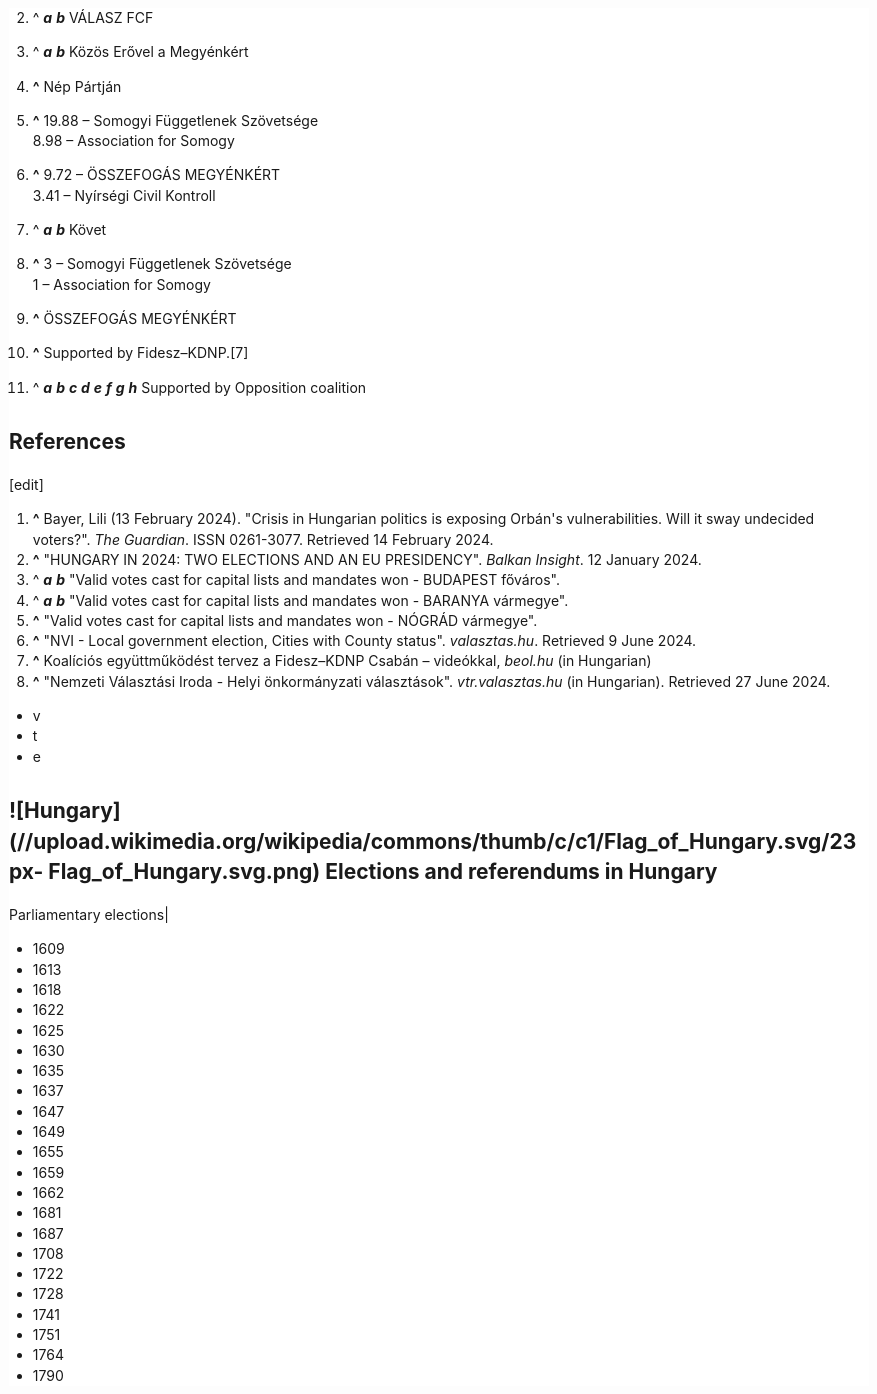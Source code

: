   2. ^ _**a**_ _**b**_ VÁLASZ FCF
  3. ^ _**a**_ _**b**_ Közös Erővel a Megyénkért
  4. **^** Nép Pártján
  5. **^** 19.88 – Somogyi Függetlenek Szövetsége  
8.98 – Association for Somogy

  6. **^** 9.72 – ÖSSZEFOGÁS MEGYÉNKÉRT  
3.41 – Nyírségi Civil Kontroll

  7. ^ _**a**_ _**b**_ Követ
  8. **^** 3 – Somogyi Függetlenek Szövetsége  
1 – Association for Somogy

  9. **^** ÖSSZEFOGÁS MEGYÉNKÉRT
  10. **^** Supported by Fidesz–KDNP.[7]
  11. ^ _**a**_ _**b**_ _**c**_ _**d**_ _**e**_ _**f**_ _**g**_ _**h**_ Supported by Opposition coalition

## References

[edit]

  1. **^** Bayer, Lili (13 February 2024). "Crisis in Hungarian politics is exposing Orbán's vulnerabilities. Will it sway undecided voters?". _The Guardian_. ISSN 0261-3077. Retrieved 14 February 2024.
  2. **^** "HUNGARY IN 2024: TWO ELECTIONS AND AN EU PRESIDENCY". _Balkan Insight_. 12 January 2024.
  3. ^ _**a**_ _**b**_ "Valid votes cast for capital lists and mandates won - BUDAPEST főváros".
  4. ^ _**a**_ _**b**_ "Valid votes cast for capital lists and mandates won - BARANYA vármegye".
  5. **^** "Valid votes cast for capital lists and mandates won - NÓGRÁD vármegye".
  6. **^** "NVI - Local government election, Cities with County status". _valasztas.hu_. Retrieved 9 June 2024.
  7. **^** Koalíciós együttműködést tervez a Fidesz–KDNP Csabán – videókkal, _beol.hu_ (in Hungarian)
  8. **^** "Nemzeti Választási Iroda - Helyi önkormányzati választások". _vtr.valasztas.hu_ (in Hungarian). Retrieved 27 June 2024.

  * v
  * t
  * e

![Hungary](//upload.wikimedia.org/wikipedia/commons/thumb/c/c1/Flag_of_Hungary.svg/23px-
Flag_of_Hungary.svg.png) Elections and referendums in Hungary  
---  
Parliamentary elections|

  * 1609
  * 1613
  * 1618
  * 1622
  * 1625
  * 1630
  * 1635
  * 1637
  * 1647
  * 1649
  * 1655
  * 1659
  * 1662
  * 1681
  * 1687
  * 1708
  * 1722
  * 1728
  * 1741
  * 1751
  * 1764
  * 1790